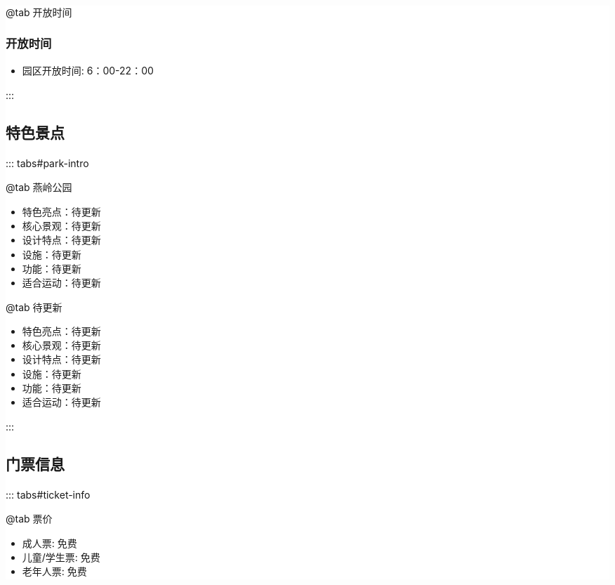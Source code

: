 @tab 开放时间
### 开放时间
- 园区开放时间: 6：00-22：00

:::

## 特色景点

::: tabs#park-intro

@tab 燕岭公园
<ImageCard
image="https://cgj.sz.gov.cn/images/index20230710_1.png"
    title="燕岭公园"
    description=""
    date=""
    author="深圳政府在线"
/>


- 特色亮点：待更新
- 核心景观：待更新
- 设计特点：待更新
- 设施：待更新
- 功能：待更新
- 适合运动：待更新

@tab 待更新
<ImageCard
image="https://cgj.sz.gov.cn/images/index20230710_1.png"
    title="燕岭公园"
    description=""
    date=""
    author="深圳政府在线"
/>


- 特色亮点：待更新
- 核心景观：待更新
- 设计特点：待更新
- 设施：待更新
- 功能：待更新
- 适合运动：待更新

:::

## 门票信息

::: tabs#ticket-info

@tab 票价
- 成人票: 免费
- 儿童/学生票: 免费
- 老年人票: 免费
